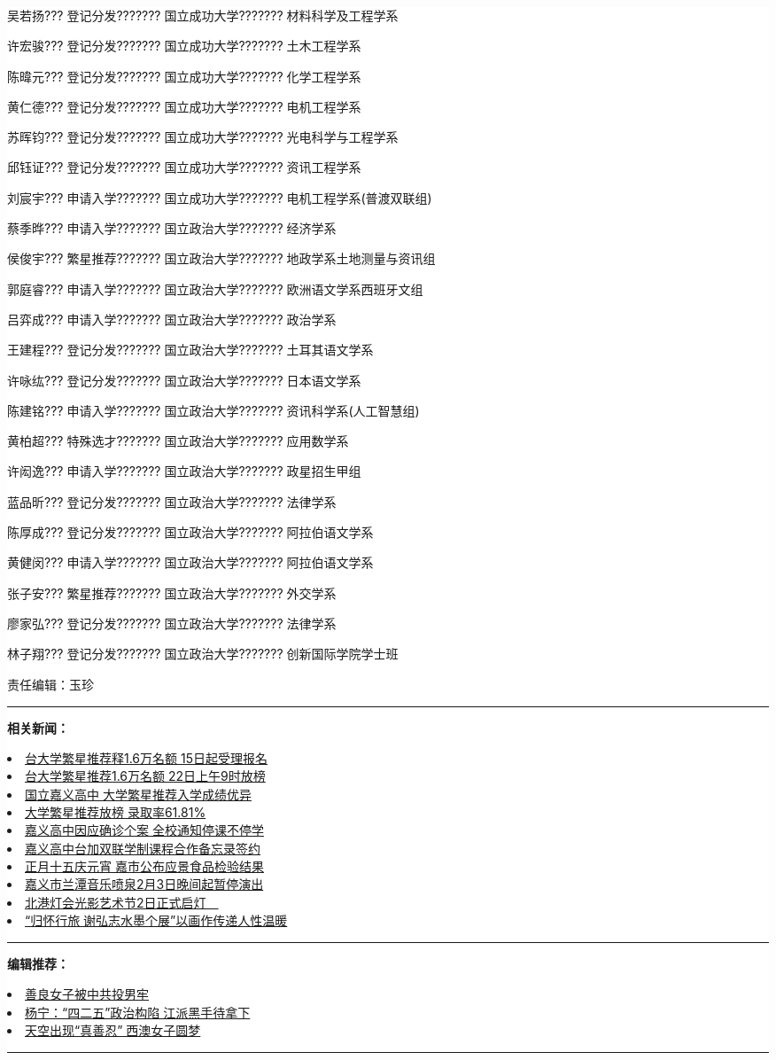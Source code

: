 <p>吴若扬??? 登记分发??????? 国立成功大学??????? 材料科学及工程学系</p>
<p>许宏骏??? 登记分发??????? 国立成功大学??????? 土木工程学系</p>
<p>陈暐元??? 登记分发??????? 国立成功大学??????? 化学工程学系</p>
<p>黄仁德??? 登记分发??????? 国立成功大学??????? 电机工程学系</p>
<p>苏晖钧??? 登记分发??????? 国立成功大学??????? 光电科学与工程学系</p>
<p>邱钰证??? 登记分发??????? 国立成功大学??????? 资讯工程学系</p>
<p>刘宸宇??? 申请入学??????? 国立成功大学??????? 电机工程学系(普渡双联组)</p>
<p>蔡季晔??? 申请入学??????? 国立政治大学??????? 经济学系</p>
<p>侯俊宇??? 繁星推荐??????? 国立政治大学??????? 地政学系土地测量与资讯组</p>
<p>郭庭睿??? 申请入学??????? 国立政治大学??????? 欧洲语文学系西班牙文组</p>
<p>吕弈成??? 申请入学??????? 国立政治大学??????? 政治学系</p>
<p>王建程??? 登记分发??????? 国立政治大学??????? 土耳其语文学系</p>
<p>许咏纮??? 登记分发??????? 国立政治大学??????? 日本语文学系</p>
<p>陈建铭??? 申请入学??????? 国立政治大学??????? 资讯科学系(人工智慧组)</p>
<p>黄柏超??? 特殊选才??????? 国立政治大学??????? 应用数学系</p>
<p>许闳逸??? 申请入学??????? 国立政治大学??????? 政星招生甲组</p>
<p>蓝品昕??? 登记分发??????? 国立政治大学??????? 法律学系</p>
<p>陈厚成??? 登记分发??????? 国立政治大学??????? 阿拉伯语文学系</p>
<p>黄健闵??? 申请入学??????? 国立政治大学??????? 阿拉伯语文学系</p>
<p>张子安??? 繁星推荐??????? 国立政治大学??????? 外交学系</p>
<p>廖家弘??? 登记分发??????? 国立政治大学??????? 法律学系</p>
<p>林子翔??? 登记分发??????? 国立政治大学??????? 创新国际学院学士班</p>
<p>责任编辑：玉珍</p>

<hr>


<strong>相关新闻：</strong>
<li><a href="https://github.com/19920513/djy/blob/master/gb/22/3/13/n13643299.md#1">台大学繁星推荐释1.6万名额 15日起受理报名</a></li>
<li><a href="https://github.com/19920513/djy/blob/master/gb/22/3/20/n13660069.md#1">台大学繁星推荐1.6万名额 22日上午9时放榜</a></li>
<li><a href="https://github.com/19920513/djy/blob/master/gb/22/3/22/n13664716.md#1">国立嘉义高中 大学繁星推荐入学成绩优异</a></li>
<li><a href="https://github.com/19920513/djy/blob/master/gb/22/3/22/n13665070.md#1">大学繁星推荐放榜 录取率61.81%</a></li>
<li><a href="https://github.com/19920513/djy/blob/master/gb/22/4/11/n13709076.md#1">嘉义高中因应确诊个案 全校通知停课不停学</a></li>
<li><a href="https://github.com/19920513/djy/blob/master/gb/22/5/18/n13740011.md#1">嘉义高中台加双联学制课程合作备忘录签约</a></li>
<li><a href="https://github.com/19920513/djy/blob/master/gb/23/2/3/n13921653.md#1">正月十五庆元宵 嘉市公布应景食品检验结果</a></li>
<li><a href="https://github.com/19920513/djy/blob/master/gb/23/2/3/n13921644.md#1">嘉义市兰潭音乐喷泉2月3日晚间起暂停演出</a></li>
<li><a href="https://github.com/19920513/djy/blob/master/gb/23/2/3/n13921593.md#1">北港灯会光影艺术节2日正式启灯　</a></li>
<li><a href="https://github.com/19920513/djy/blob/master/gb/23/2/3/n13921350.md#1">“归怀行旅 谢弘志水墨个展”以画作传递人性温暖</a></li>
<hr>


<strong>编辑推荐：</strong>
<li><a href="https://github.com/19920513/djy/blob/master/gb/13/9/29/n3974789.md?dfh#1" target="_blank">善良女子被中共投男牢</a></li><li><a href="https://github.com/tsiac2612/djy/blob/master/gb/18/4/22/n10326635.md#1" target="_blank">杨宁：“四二五”政治构陷 江派黑手待拿下</a></li><li><a href="https://github.com/tsiac2612/djy/blob/master/gb/18/12/4/n10890780.md#1" target="_blank">天空出现“真善忍” 西澳女子圆梦</a></li>
<hr>
